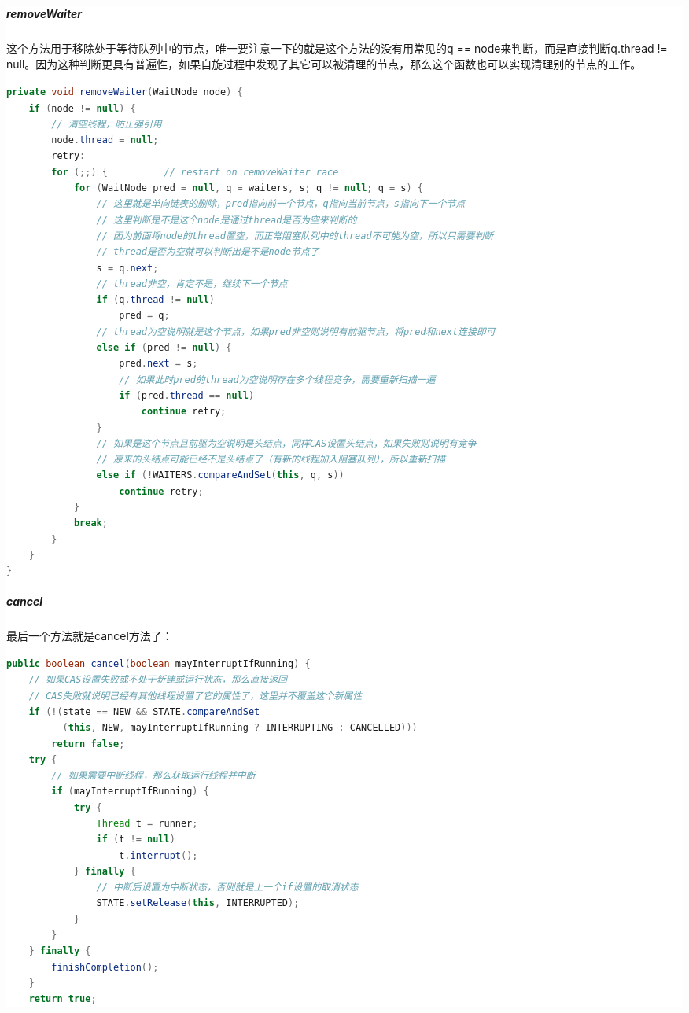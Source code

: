 ##### removeWaiter

这个方法用于移除处于等待队列中的节点，唯一要注意一下的就是这个方法的没有用常见的q == node来判断，而是直接判断q.thread != null。因为这种判断更具有普遍性，如果自旋过程中发现了其它可以被清理的节点，那么这个函数也可以实现清理别的节点的工作。

```java
private void removeWaiter(WaitNode node) {
    if (node != null) {
        // 清空线程，防止强引用
        node.thread = null;
        retry:
        for (;;) {          // restart on removeWaiter race
            for (WaitNode pred = null, q = waiters, s; q != null; q = s) {
                // 这里就是单向链表的删除，pred指向前一个节点，q指向当前节点，s指向下一个节点
                // 这里判断是不是这个node是通过thread是否为空来判断的
                // 因为前面将node的thread置空，而正常阻塞队列中的thread不可能为空，所以只需要判断
                // thread是否为空就可以判断出是不是node节点了
                s = q.next;
                // thread非空，肯定不是，继续下一个节点
                if (q.thread != null)
                    pred = q;
                // thread为空说明就是这个节点，如果pred非空则说明有前驱节点，将pred和next连接即可
                else if (pred != null) {
                    pred.next = s;
                    // 如果此时pred的thread为空说明存在多个线程竞争，需要重新扫描一遍
                    if (pred.thread == null)
                        continue retry;
                }
                // 如果是这个节点且前驱为空说明是头结点，同样CAS设置头结点，如果失败则说明有竞争
                // 原来的头结点可能已经不是头结点了（有新的线程加入阻塞队列），所以重新扫描
                else if (!WAITERS.compareAndSet(this, q, s))
                    continue retry;
            }
            break;
        }
    }
}
```

##### cancel

最后一个方法就是cancel方法了：

```java
public boolean cancel(boolean mayInterruptIfRunning) {
    // 如果CAS设置失败或不处于新建或运行状态，那么直接返回
    // CAS失败就说明已经有其他线程设置了它的属性了，这里并不覆盖这个新属性
    if (!(state == NEW && STATE.compareAndSet
          (this, NEW, mayInterruptIfRunning ? INTERRUPTING : CANCELLED)))
        return false;
    try {
        // 如果需要中断线程，那么获取运行线程并中断
        if (mayInterruptIfRunning) {
            try {
                Thread t = runner;
                if (t != null)
                    t.interrupt();
            } finally { 
                // 中断后设置为中断状态，否则就是上一个if设置的取消状态
                STATE.setRelease(this, INTERRUPTED);
            }
        }
    } finally {
        finishCompletion();
    }
    return true;
```